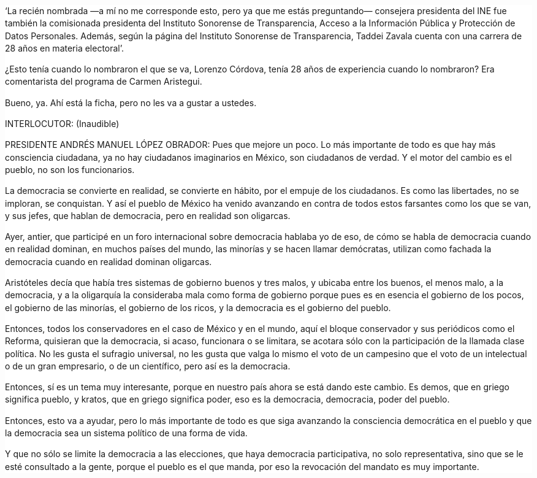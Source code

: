‘La recién nombrada —a mí no me corresponde esto, pero ya que me estás
preguntando— consejera presidenta del INE fue también la comisionada
presidenta del Instituto Sonorense de Transparencia, Acceso a la Información
Pública y Protección de Datos Personales. Además, según la página del
Instituto Sonorense de Transparencia, Taddei Zavala cuenta con una carrera de
28 años en materia electoral’.

¿Esto tenía cuando lo nombraron el que se va, Lorenzo Córdova, tenía 28 años
de experiencia cuando lo nombraron? Era comentarista del programa de Carmen
Aristegui.

Bueno, ya. Ahí está la ficha, pero no les va a gustar a ustedes.

INTERLOCUTOR: (Inaudible)

PRESIDENTE ANDRÉS MANUEL LÓPEZ OBRADOR: Pues que mejore un poco. Lo más
importante de todo es que hay más consciencia ciudadana, ya no hay ciudadanos
imaginarios en México, son ciudadanos de verdad. Y el motor del cambio es el
pueblo, no son los funcionarios.

La democracia se convierte en realidad, se convierte en hábito, por el empuje
de los ciudadanos. Es como las libertades, no se imploran, se conquistan. Y
así el pueblo de México ha venido avanzando en contra de todos estos farsantes
como los que se van, y sus jefes, que hablan de democracia, pero en realidad
son oligarcas.

Ayer, antier, que participé en un foro internacional sobre democracia hablaba
yo de eso, de cómo se habla de democracia cuando en realidad dominan, en
muchos países del mundo, las minorías y se hacen llamar demócratas, utilizan
como fachada la democracia cuando en realidad dominan oligarcas.

Aristóteles decía que había tres sistemas de gobierno buenos y tres malos, y
ubicaba entre los buenos, el menos malo, a la democracia, y a la oligarquía la
consideraba mala como forma de gobierno porque pues es en esencia el gobierno
de los pocos, el gobierno de las minorías, el gobierno de los ricos, y la
democracia es el gobierno del pueblo.

Entonces, todos los conservadores en el caso de México y en el mundo, aquí el
bloque conservador y sus periódicos como el Reforma, quisieran que la
democracia, si acaso, funcionara o se limitara, se acotara sólo con la
participación de la llamada clase política. No les gusta el sufragio
universal, no les gusta que valga lo mismo el voto de un campesino que el voto
de un intelectual o de un gran empresario, o de un científico, pero así es la
democracia.

Entonces, sí es un tema muy interesante, porque en nuestro país ahora se está
dando este cambio. Es demos, que en griego significa pueblo, y kratos, que en
griego significa poder, eso es la democracia, democracia, poder del pueblo.

Entonces, esto va a ayudar, pero lo más importante de todo es que siga
avanzando la consciencia democrática en el pueblo y que la democracia sea un
sistema político de una forma de vida.

Y que no sólo se limite la democracia a las elecciones, que haya democracia
participativa, no solo representativa, sino que se le esté consultado a la
gente, porque el pueblo es el que manda, por eso la revocación del mandato es
muy importante.

